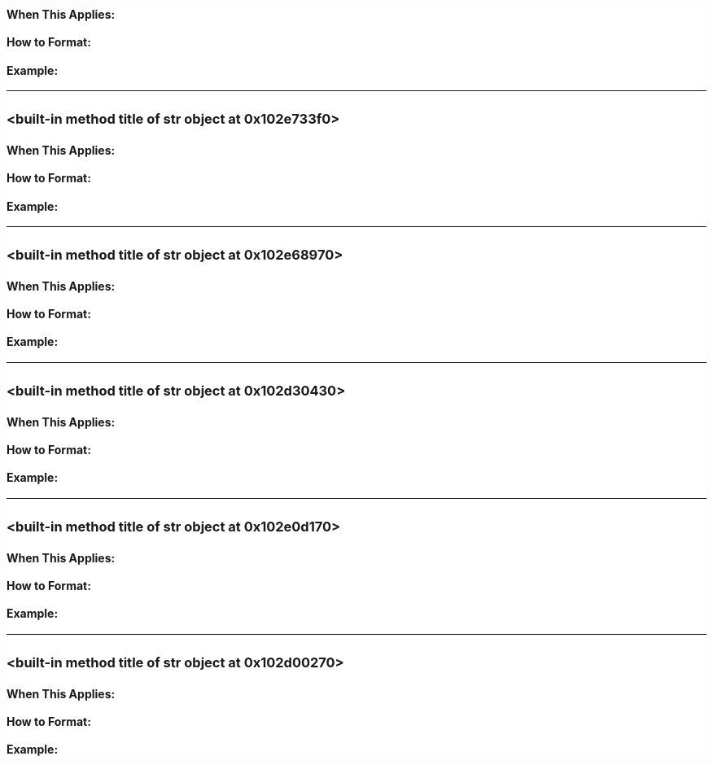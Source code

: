 **When This Applies:** 

**How to Format:** 

**Example:** 


---

### <built-in method title of str object at 0x102e733f0>

**When This Applies:** 

**How to Format:** 

**Example:** 


---

### <built-in method title of str object at 0x102e68970>

**When This Applies:** 

**How to Format:** 

**Example:** 


---

### <built-in method title of str object at 0x102d30430>

**When This Applies:** 

**How to Format:** 

**Example:** 


---

### <built-in method title of str object at 0x102e0d170>

**When This Applies:** 

**How to Format:** 

**Example:** 


---

### <built-in method title of str object at 0x102d00270>

**When This Applies:** 

**How to Format:** 

**Example:** 
